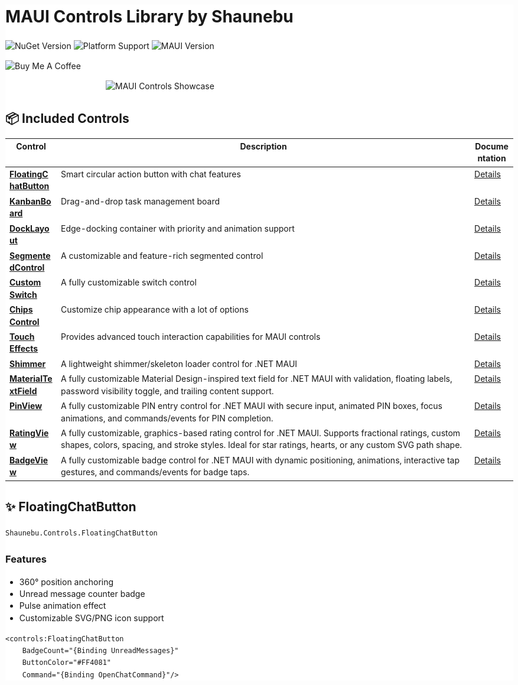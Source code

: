﻿# MAUI Controls Library by Shaunebu
![NuGet Version](https://img.shields.io/nuget/v/Shaunebu.MAUI.Controls?color=blue&label=NuGet)
![Platform Support](https://img.shields.io/badge/Platforms-Android%20|%20iOS-lightgrey)
![MAUI Version](https://img.shields.io/badge/.NET%20MAUI-%3E%3D9.0-blueviolet)

<a href="https://www.buymeacoffee.com/jorgepd" target="_blank"><img src="https://www.buymeacoffee.com/assets/img/custom_images/orange_img.png" alt="Buy Me A Coffee" align="left" style="height: 37px !important;width: 170px !important;" ></a>

<br>

![MAUI Controls Showcase](https://jpdblog.blob.core.windows.net/apps/ShaunebuControls.png)  

## 📦 Included Controls

| Control | Description | Documentation |
|---------|-------------|---------------|
| [**FloatingChatButton**](#floatingchatbutton) | Smart circular action button with chat features | [Details](Docs/FloatingChatButton.md) |
| [**KanbanBoard**](#kanbanboard) | Drag-and-drop task management board | [Details](Docs/KanbanBoard.md) |
| [**DockLayout**](#docklayout) |  Edge-docking container with priority and animation support | [Details](Docs/DockLayout.md) |
| [**SegmentedControl**](#segmentedcontrol) |  A customizable and feature-rich segmented control | [Details](Docs/SegmentedControl.md) |
| [**Custom Switch**](#customswitch) | A fully customizable switch control | [Details](Docs/CustomSwitch.md) |
| [**Chips Control**](#chipscontrol) | Customize chip appearance with a lot of options | [Details](Docs/Chips.md) |
| [**Touch Effects**](#toucheffects) | Provides advanced touch interaction capabilities for MAUI controls | [Details](Docs/TouchEffects.md) |
| [**Shimmer**](#shimmer) | A lightweight shimmer/skeleton loader control for .NET MAUI | [Details](Docs/Shimmer.md) |
| [**MaterialTextField**](#materialtextfield) |A fully customizable Material Design-inspired text field for .NET MAUI with validation, floating labels, password visibility toggle, and trailing content support. | [Details](Docs/MaterialTextField.md) |
| [**PinView**](#pinview) |A fully customizable PIN entry control for .NET MAUI with secure input, animated PIN boxes, focus animations, and commands/events for PIN completion. | [Details](Docs/PinView.md) |
| [**RatingView**](#ratingview) |A fully customizable, graphics-based rating control for .NET MAUI. Supports fractional ratings, custom shapes, colors, spacing, and stroke styles. Ideal for star ratings, hearts, or any custom SVG path shape. | [Details](Docs/RatingView.md) |
| [**BadgeView**](#badgeview) |A fully customizable badge control for .NET MAUI with dynamic positioning, animations, interactive tap gestures, and commands/events for badge taps. | [Details](Docs/BadgeView.md) |


## ✨ FloatingChatButton
`Shaunebu.Controls.FloatingChatButton`

### Features
- 360° position anchoring
- Unread message counter badge
- Pulse animation effect
- Customizable SVG/PNG icon support

```
<controls:FloatingChatButton
    BadgeCount="{Binding UnreadMessages}"
    ButtonColor="#FF4081"
    Command="{Binding OpenChatCommand}"/>
```

